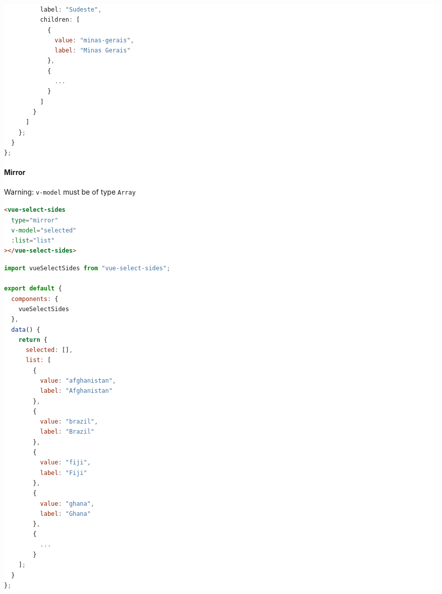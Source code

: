 ```javascript
          label: "Sudeste",
          children: [
            {
              value: "minas-gerais",
              label: "Minas Gerais"
            },
            {
              ...
            }
          ]
        }
      ]
    };
  }
};
```

#### Mirror

Warning: `v-model` must be of type `Array`

```html
<vue-select-sides
  type="mirror"
  v-model="selected"
  :list="list"
></vue-select-sides>
```

```javascript
import vueSelectSides from "vue-select-sides";

export default {
  components: {
    vueSelectSides
  },
  data() {
    return {
      selected: [],
      list: [
        {
          value: "afghanistan",
          label: "Afghanistan"
        },
        {
          value: "brazil",
          label: "Brazil"
        },
        {
          value: "fiji",
          label: "Fiji"
        },
        {
          value: "ghana",
          label: "Ghana"
        },
        {
          ...
        }
    ];
  }
};
```
